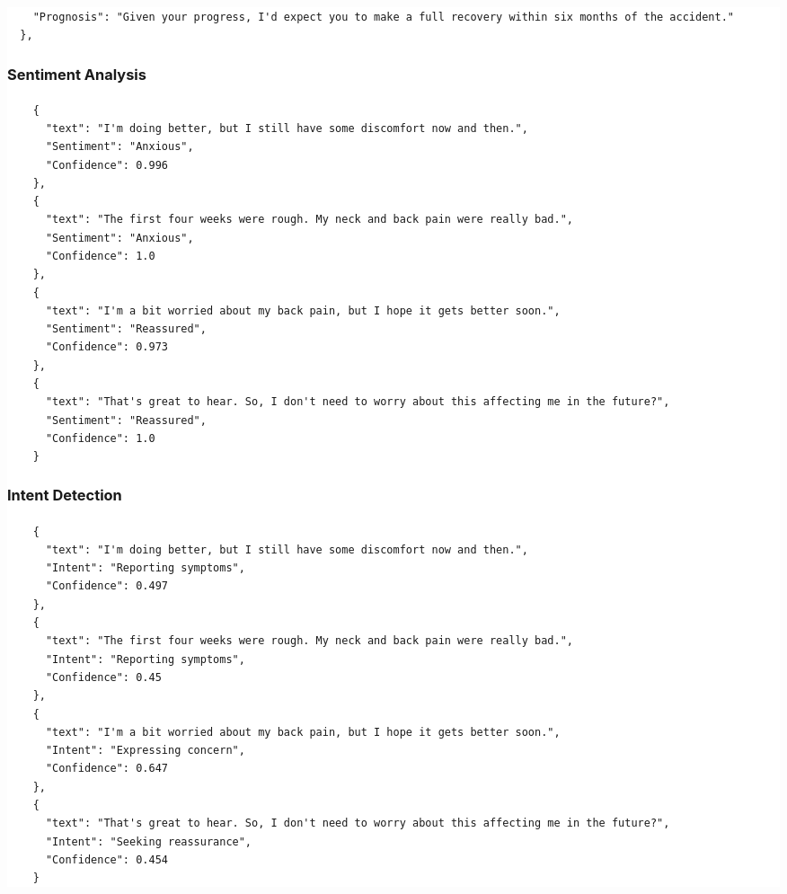 ```   "structured_summary": {
    "Prognosis": "Given your progress, I'd expect you to make a full recovery within six months of the accident."
  },
```

### Sentiment Analysis
``` "sentiment_analysis": [
    {
      "text": "I'm doing better, but I still have some discomfort now and then.",
      "Sentiment": "Anxious",
      "Confidence": 0.996
    },
    {
      "text": "The first four weeks were rough. My neck and back pain were really bad.",
      "Sentiment": "Anxious",
      "Confidence": 1.0
    },
    {
      "text": "I'm a bit worried about my back pain, but I hope it gets better soon.",
      "Sentiment": "Reassured",
      "Confidence": 0.973
    },
    {
      "text": "That's great to hear. So, I don't need to worry about this affecting me in the future?",
      "Sentiment": "Reassured",
      "Confidence": 1.0
    }
```

### Intent Detection
``` "intent_detection": [
    {
      "text": "I'm doing better, but I still have some discomfort now and then.",
      "Intent": "Reporting symptoms",
      "Confidence": 0.497
    },
    {
      "text": "The first four weeks were rough. My neck and back pain were really bad.",
      "Intent": "Reporting symptoms",
      "Confidence": 0.45
    },
    {
      "text": "I'm a bit worried about my back pain, but I hope it gets better soon.",
      "Intent": "Expressing concern",
      "Confidence": 0.647
    },
    {
      "text": "That's great to hear. So, I don't need to worry about this affecting me in the future?",
      "Intent": "Seeking reassurance",
      "Confidence": 0.454
    }
```
